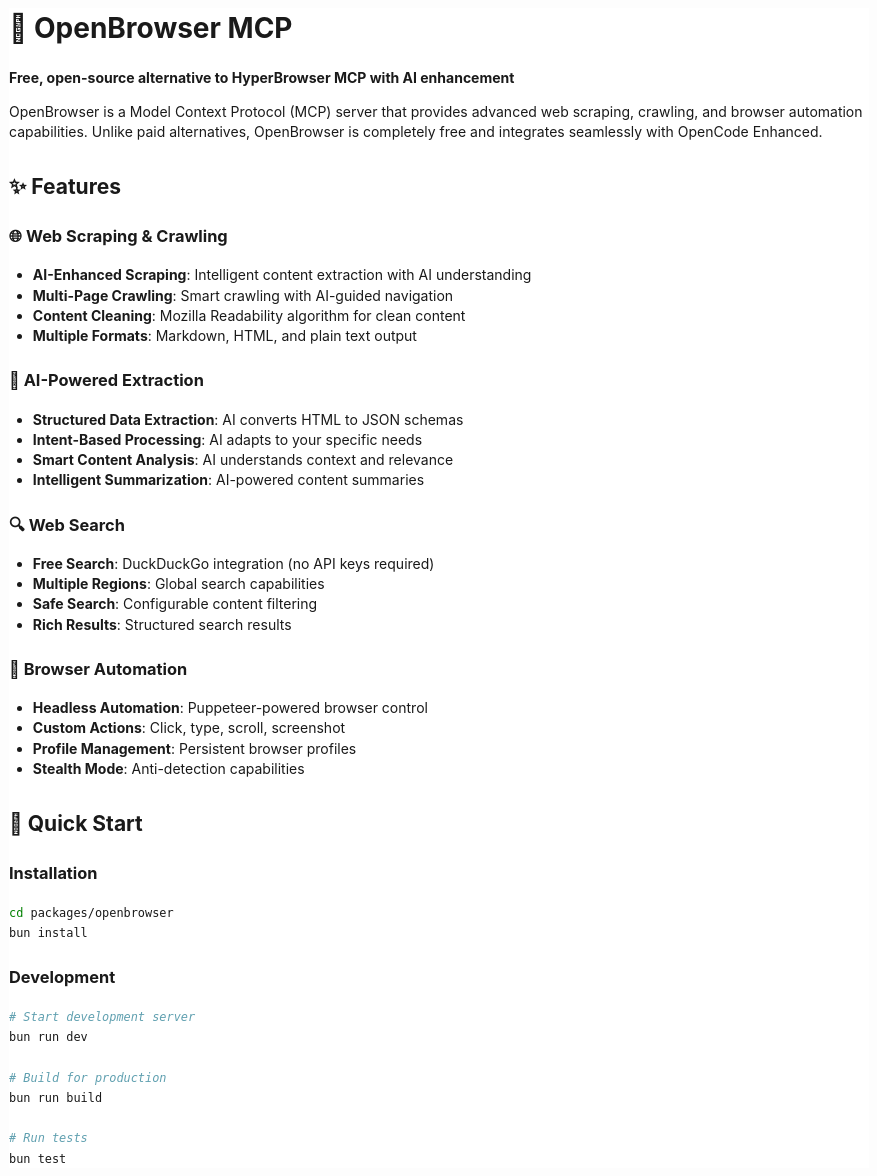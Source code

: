 # 🚀 OpenBrowser MCP

**Free, open-source alternative to HyperBrowser MCP with AI enhancement**

OpenBrowser is a Model Context Protocol (MCP) server that provides advanced web scraping, crawling, and browser automation capabilities. Unlike paid alternatives, OpenBrowser is completely free and integrates seamlessly with OpenCode Enhanced.

## ✨ Features

### 🌐 **Web Scraping & Crawling**

- **AI-Enhanced Scraping**: Intelligent content extraction with AI understanding
- **Multi-Page Crawling**: Smart crawling with AI-guided navigation
- **Content Cleaning**: Mozilla Readability algorithm for clean content
- **Multiple Formats**: Markdown, HTML, and plain text output

### 🧠 **AI-Powered Extraction**

- **Structured Data Extraction**: AI converts HTML to JSON schemas
- **Intent-Based Processing**: AI adapts to your specific needs
- **Smart Content Analysis**: AI understands context and relevance
- **Intelligent Summarization**: AI-powered content summaries

### 🔍 **Web Search**

- **Free Search**: DuckDuckGo integration (no API keys required)
- **Multiple Regions**: Global search capabilities
- **Safe Search**: Configurable content filtering
- **Rich Results**: Structured search results

### 🤖 **Browser Automation**

- **Headless Automation**: Puppeteer-powered browser control
- **Custom Actions**: Click, type, scroll, screenshot
- **Profile Management**: Persistent browser profiles
- **Stealth Mode**: Anti-detection capabilities

## 🚀 Quick Start

### Installation

```bash
cd packages/openbrowser
bun install
```

### Development

```bash
# Start development server
bun run dev

# Build for production
bun run build

# Run tests
bun test
```
